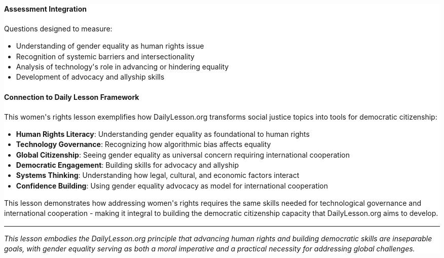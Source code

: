 #### **Assessment Integration**
Questions designed to measure:
- Understanding of gender equality as human rights issue
- Recognition of systemic barriers and intersectionality
- Analysis of technology's role in advancing or hindering equality
- Development of advocacy and allyship skills

#### **Connection to Daily Lesson Framework**
This women's rights lesson exemplifies how DailyLesson.org transforms social justice topics into tools for democratic citizenship:

- **Human Rights Literacy**: Understanding gender equality as foundational to human rights
- **Technology Governance**: Recognizing how algorithmic bias affects equality
- **Global Citizenship**: Seeing gender equality as universal concern requiring international cooperation
- **Democratic Engagement**: Building skills for advocacy and allyship
- **Systems Thinking**: Understanding how legal, cultural, and economic factors interact
- **Confidence Building**: Using gender equality advocacy as model for international cooperation

This lesson demonstrates how addressing women's rights requires the same skills needed for technological governance and international cooperation - making it integral to building the democratic citizenship capacity that DailyLesson.org aims to develop.

---

*This lesson embodies the DailyLesson.org principle that advancing human rights and building democratic skills are inseparable goals, with gender equality serving as both a moral imperative and a practical necessity for addressing global challenges.*